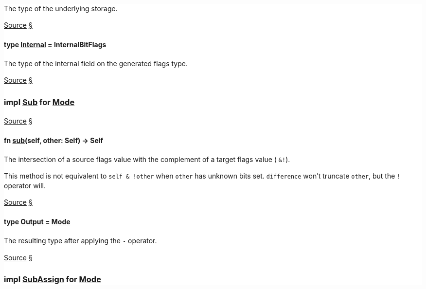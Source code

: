 The type of the underlying storage.

[Source](https://docs.rs/unicorn-engine/latest/src/unicorn_engine/unicorn_const.rs.html#202-234) [§](https://docs.rs/unicorn-engine/latest/unicorn_engine/unicorn_const/struct.Mode.html#associatedtype.Internal)

#### type [Internal](https://docs.rs/unicorn-engine/latest/unicorn_engine/unicorn_const/struct.Mode.html\#associatedtype.Internal) = InternalBitFlags

The type of the internal field on the generated flags type.

[Source](https://docs.rs/unicorn-engine/latest/src/unicorn_engine/unicorn_const.rs.html#202-234) [§](https://docs.rs/unicorn-engine/latest/unicorn_engine/unicorn_const/struct.Mode.html#impl-Sub-for-Mode)

### impl [Sub](https://doc.rust-lang.org/nightly/core/ops/arith/trait.Sub.html "trait core::ops::arith::Sub") for [Mode](https://docs.rs/unicorn-engine/latest/unicorn_engine/unicorn_const/struct.Mode.html "struct unicorn_engine::unicorn_const::Mode")

[Source](https://docs.rs/unicorn-engine/latest/src/unicorn_engine/unicorn_const.rs.html#202-234) [§](https://docs.rs/unicorn-engine/latest/unicorn_engine/unicorn_const/struct.Mode.html#method.sub)

#### fn [sub](https://doc.rust-lang.org/nightly/core/ops/arith/trait.Sub.html\#tymethod.sub)(self, other: Self) -> Self

The intersection of a source flags value with the complement of a target flags value ( `&!`).

This method is not equivalent to `self & !other` when `other` has unknown bits set.
`difference` won’t truncate `other`, but the `!` operator will.

[Source](https://docs.rs/unicorn-engine/latest/src/unicorn_engine/unicorn_const.rs.html#202-234) [§](https://docs.rs/unicorn-engine/latest/unicorn_engine/unicorn_const/struct.Mode.html#associatedtype.Output-3)

#### type [Output](https://doc.rust-lang.org/nightly/core/ops/arith/trait.Sub.html\#associatedtype.Output) = [Mode](https://docs.rs/unicorn-engine/latest/unicorn_engine/unicorn_const/struct.Mode.html "struct unicorn_engine::unicorn_const::Mode")

The resulting type after applying the `-` operator.

[Source](https://docs.rs/unicorn-engine/latest/src/unicorn_engine/unicorn_const.rs.html#202-234) [§](https://docs.rs/unicorn-engine/latest/unicorn_engine/unicorn_const/struct.Mode.html#impl-SubAssign-for-Mode)

### impl [SubAssign](https://doc.rust-lang.org/nightly/core/ops/arith/trait.SubAssign.html "trait core::ops::arith::SubAssign") for [Mode](https://docs.rs/unicorn-engine/latest/unicorn_engine/unicorn_const/struct.Mode.html "struct unicorn_engine::unicorn_const::Mode")

